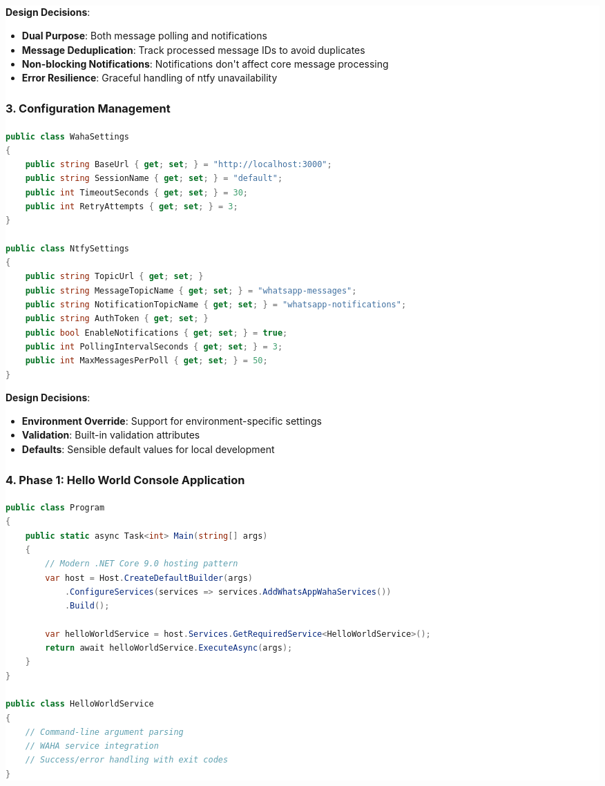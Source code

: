 **Design Decisions**:
- **Dual Purpose**: Both message polling and notifications
- **Message Deduplication**: Track processed message IDs to avoid duplicates
- **Non-blocking Notifications**: Notifications don't affect core message processing
- **Error Resilience**: Graceful handling of ntfy unavailability

### 3. Configuration Management
```csharp
public class WahaSettings
{
    public string BaseUrl { get; set; } = "http://localhost:3000";
    public string SessionName { get; set; } = "default";
    public int TimeoutSeconds { get; set; } = 30;
    public int RetryAttempts { get; set; } = 3;
}

public class NtfySettings
{
    public string TopicUrl { get; set; }
    public string MessageTopicName { get; set; } = "whatsapp-messages";
    public string NotificationTopicName { get; set; } = "whatsapp-notifications";
    public string AuthToken { get; set; }
    public bool EnableNotifications { get; set; } = true;
    public int PollingIntervalSeconds { get; set; } = 3;
    public int MaxMessagesPerPoll { get; set; } = 50;
}
```

**Design Decisions**:
- **Environment Override**: Support for environment-specific settings
- **Validation**: Built-in validation attributes
- **Defaults**: Sensible default values for local development

### 4. Phase 1: Hello World Console Application
```csharp
public class Program
{
    public static async Task<int> Main(string[] args)
    {
        // Modern .NET Core 9.0 hosting pattern
        var host = Host.CreateDefaultBuilder(args)
            .ConfigureServices(services => services.AddWhatsAppWahaServices())
            .Build();
            
        var helloWorldService = host.Services.GetRequiredService<HelloWorldService>();
        return await helloWorldService.ExecuteAsync(args);
    }
}

public class HelloWorldService
{
    // Command-line argument parsing
    // WAHA service integration
    // Success/error handling with exit codes
}
```

